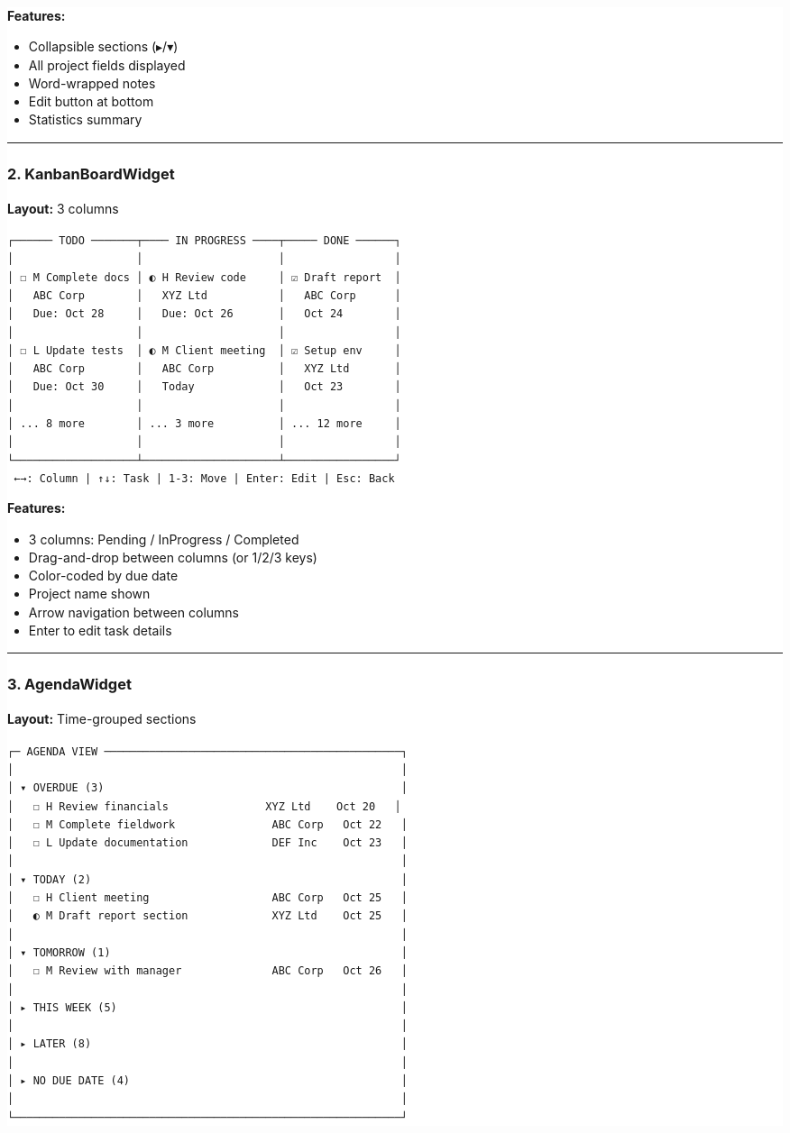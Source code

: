**Features:**
- Collapsible sections (▸/▾)
- All project fields displayed
- Word-wrapped notes
- Edit button at bottom
- Statistics summary

---

### 2. KanbanBoardWidget

**Layout:** 3 columns

```
┌────── TODO ───────┬──── IN PROGRESS ────┬───── DONE ──────┐
│                   │                     │                 │
│ ☐ M Complete docs │ ◐ H Review code     │ ☑ Draft report  │
│   ABC Corp        │   XYZ Ltd           │   ABC Corp      │
│   Due: Oct 28     │   Due: Oct 26       │   Oct 24        │
│                   │                     │                 │
│ ☐ L Update tests  │ ◐ M Client meeting  │ ☑ Setup env     │
│   ABC Corp        │   ABC Corp          │   XYZ Ltd       │
│   Due: Oct 30     │   Today             │   Oct 23        │
│                   │                     │                 │
│ ... 8 more        │ ... 3 more          │ ... 12 more     │
│                   │                     │                 │
└───────────────────┴─────────────────────┴─────────────────┘
 ←→: Column | ↑↓: Task | 1-3: Move | Enter: Edit | Esc: Back
```

**Features:**
- 3 columns: Pending / InProgress / Completed
- Drag-and-drop between columns (or 1/2/3 keys)
- Color-coded by due date
- Project name shown
- Arrow navigation between columns
- Enter to edit task details

---

### 3. AgendaWidget

**Layout:** Time-grouped sections

```
┌─ AGENDA VIEW ──────────────────────────────────────────────┐
│                                                            │
│ ▾ OVERDUE (3)                                              │
│   ☐ H Review financials               XYZ Ltd    Oct 20   │
│   ☐ M Complete fieldwork               ABC Corp   Oct 22   │
│   ☐ L Update documentation             DEF Inc    Oct 23   │
│                                                            │
│ ▾ TODAY (2)                                                │
│   ☐ H Client meeting                   ABC Corp   Oct 25   │
│   ◐ M Draft report section             XYZ Ltd    Oct 25   │
│                                                            │
│ ▾ TOMORROW (1)                                             │
│   ☐ M Review with manager              ABC Corp   Oct 26   │
│                                                            │
│ ▸ THIS WEEK (5)                                            │
│                                                            │
│ ▸ LATER (8)                                                │
│                                                            │
│ ▸ NO DUE DATE (4)                                          │
│                                                            │
└────────────────────────────────────────────────────────────┘
```